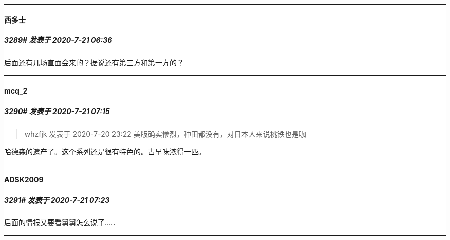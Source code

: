 

-----

####  西多士  
##### 3289#       发表于 2020-7-21 06:36




后面还有几场直面会来的？据说还有第三方和第一方的？







-----

####  mcq_2  
##### 3290#       发表于 2020-7-21 07:15



<blockquote>whzfjk 发表于 2020-7-20 23:22
美版确实惨烈，种田都没有，对日本人来说桃铁也是咖</blockquote>
哈德森的遗产了。这个系列还是很有特色的。古早味浓得一匹。







-----

####  ADSK2009  
##### 3291#       发表于 2020-7-21 07:23




后面的情报又要看舅舅怎么说了.....







-----

